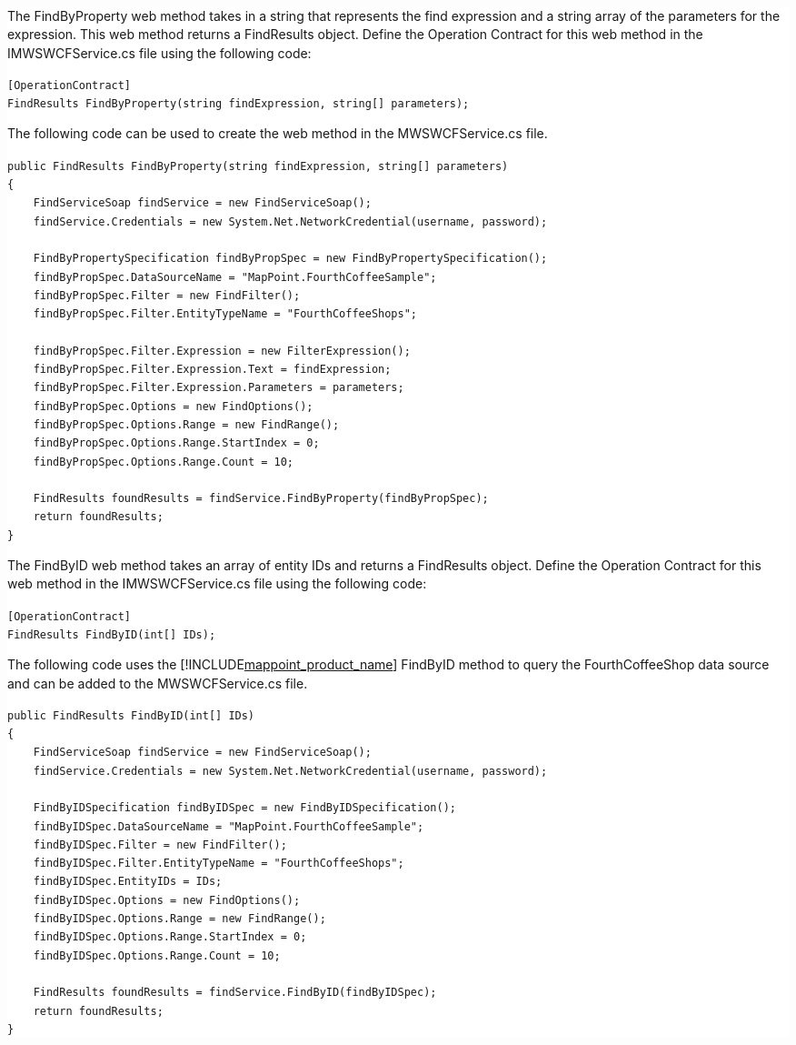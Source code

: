  The FindByProperty web method takes in a string that represents the find expression and a string array of the parameters for the expression. This web method returns a FindResults object. Define the Operation Contract for this web method in the IMWSWCFService.cs file using the following code:  
  
```  
[OperationContract]  
FindResults FindByProperty(string findExpression, string[] parameters);  
```  
  
 The following code can be used to create the web method in the MWSWCFService.cs file.  
  
```  
public FindResults FindByProperty(string findExpression, string[] parameters)  
{  
    FindServiceSoap findService = new FindServiceSoap();  
    findService.Credentials = new System.Net.NetworkCredential(username, password);  
  
    FindByPropertySpecification findByPropSpec = new FindByPropertySpecification();  
    findByPropSpec.DataSourceName = "MapPoint.FourthCoffeeSample";  
    findByPropSpec.Filter = new FindFilter();  
    findByPropSpec.Filter.EntityTypeName = "FourthCoffeeShops";  
  
    findByPropSpec.Filter.Expression = new FilterExpression();  
    findByPropSpec.Filter.Expression.Text = findExpression;  
    findByPropSpec.Filter.Expression.Parameters = parameters;  
    findByPropSpec.Options = new FindOptions();  
    findByPropSpec.Options.Range = new FindRange();  
    findByPropSpec.Options.Range.StartIndex = 0;  
    findByPropSpec.Options.Range.Count = 10;  
  
    FindResults foundResults = findService.FindByProperty(findByPropSpec);  
    return foundResults;  
}  
```  
  
 The FindByID web method takes an array of entity IDs and returns a FindResults object. Define the Operation Contract for this web method in the IMWSWCFService.cs file using the following code:  
  
```  
[OperationContract]  
FindResults FindByID(int[] IDs);  
```  
  
 The following code uses the [!INCLUDE[mappoint_product_name](../articles/includes/mappoint-product-name-md.md)] FindByID method to query the FourthCoffeeShop data source and can be added to the MWSWCFService.cs file.  
  
```  
public FindResults FindByID(int[] IDs)  
{  
    FindServiceSoap findService = new FindServiceSoap();  
    findService.Credentials = new System.Net.NetworkCredential(username, password);  
  
    FindByIDSpecification findByIDSpec = new FindByIDSpecification();  
    findByIDSpec.DataSourceName = "MapPoint.FourthCoffeeSample";  
    findByIDSpec.Filter = new FindFilter();  
    findByIDSpec.Filter.EntityTypeName = "FourthCoffeeShops";  
    findByIDSpec.EntityIDs = IDs;  
    findByIDSpec.Options = new FindOptions();  
    findByIDSpec.Options.Range = new FindRange();  
    findByIDSpec.Options.Range.StartIndex = 0;  
    findByIDSpec.Options.Range.Count = 10;  
  
    FindResults foundResults = findService.FindByID(findByIDSpec);  
    return foundResults;  
}  
```  
  